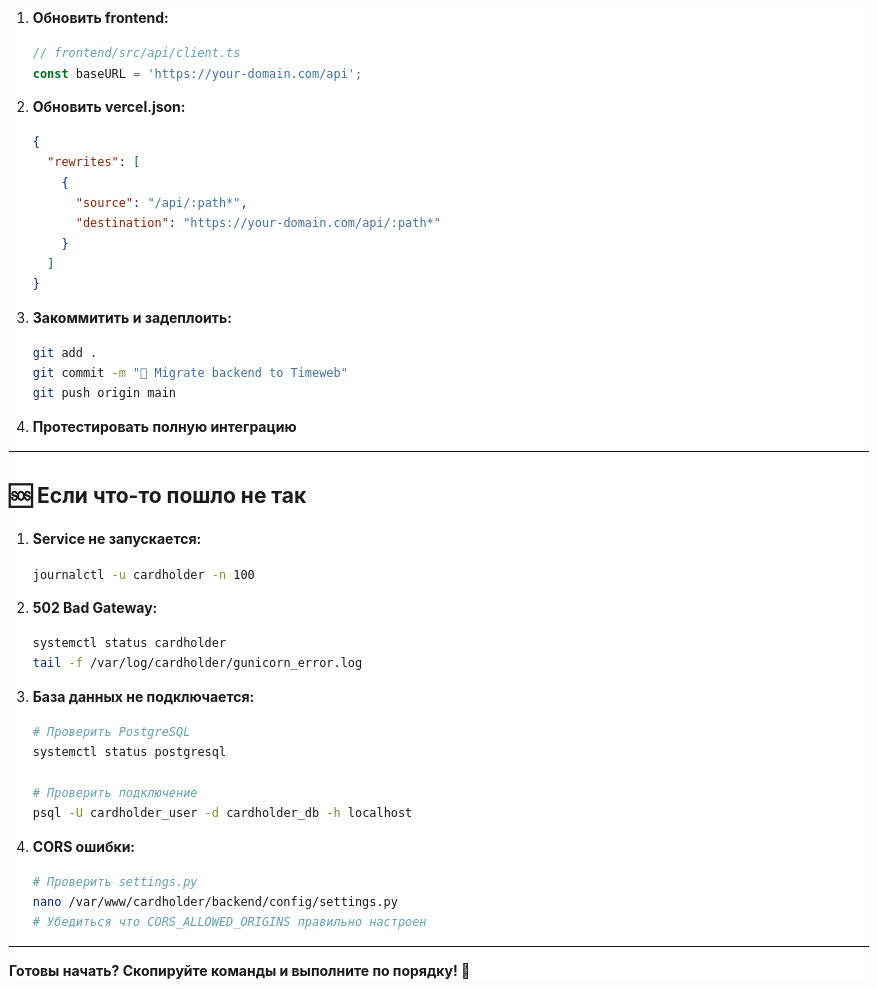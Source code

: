 1. **Обновить frontend:**
   ```typescript
   // frontend/src/api/client.ts
   const baseURL = 'https://your-domain.com/api';
   ```

2. **Обновить vercel.json:**
   ```json
   {
     "rewrites": [
       {
         "source": "/api/:path*",
         "destination": "https://your-domain.com/api/:path*"
       }
     ]
   }
   ```

3. **Закоммитить и задеплоить:**
   ```bash
   git add .
   git commit -m "🚀 Migrate backend to Timeweb"
   git push origin main
   ```

4. **Протестировать полную интеграцию**

---

## 🆘 Если что-то пошло не так

1. **Service не запускается:**
   ```bash
   journalctl -u cardholder -n 100
   ```

2. **502 Bad Gateway:**
   ```bash
   systemctl status cardholder
   tail -f /var/log/cardholder/gunicorn_error.log
   ```

3. **База данных не подключается:**
   ```bash
   # Проверить PostgreSQL
   systemctl status postgresql
   
   # Проверить подключение
   psql -U cardholder_user -d cardholder_db -h localhost
   ```

4. **CORS ошибки:**
   ```bash
   # Проверить settings.py
   nano /var/www/cardholder/backend/config/settings.py
   # Убедиться что CORS_ALLOWED_ORIGINS правильно настроен
   ```

---

**Готовы начать? Скопируйте команды и выполните по порядку! 🚀**

